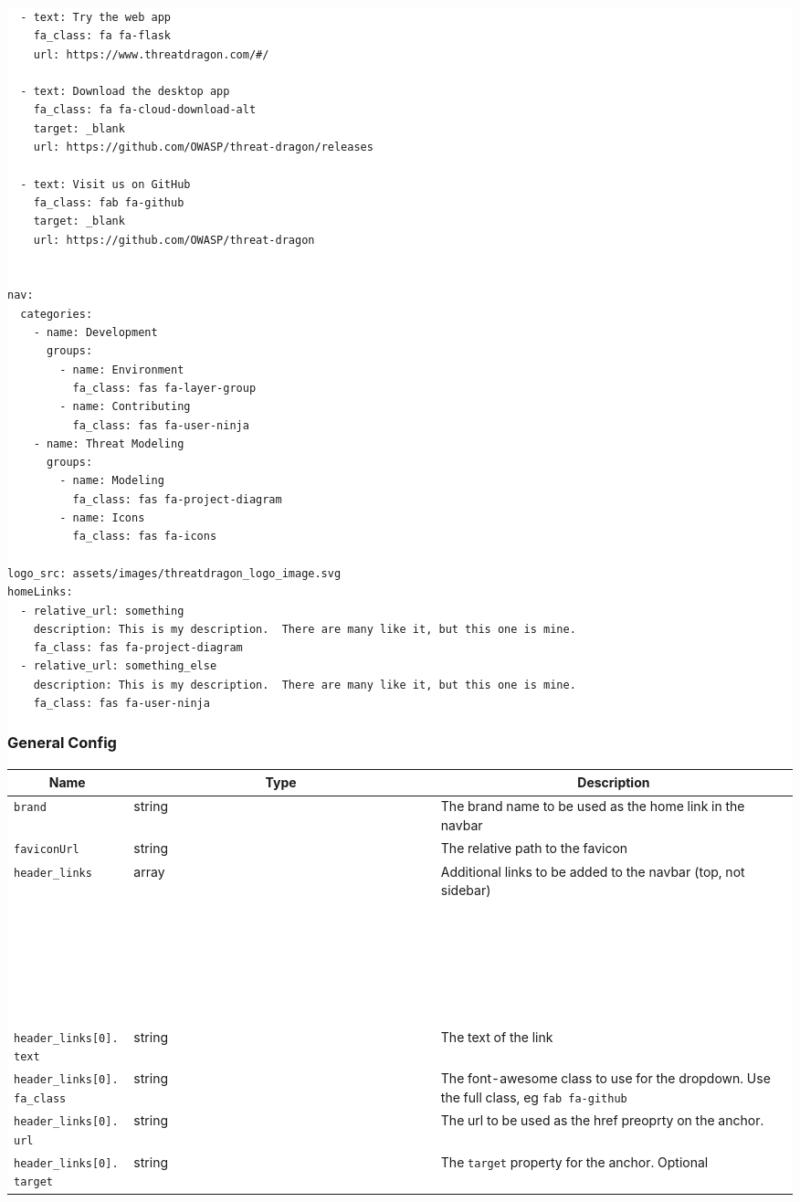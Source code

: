 ```
  - text: Try the web app
    fa_class: fa fa-flask
    url: https://www.threatdragon.com/#/

  - text: Download the desktop app
    fa_class: fa fa-cloud-download-alt
    target: _blank
    url: https://github.com/OWASP/threat-dragon/releases

  - text: Visit us on GitHub
    fa_class: fab fa-github
    target: _blank
    url: https://github.com/OWASP/threat-dragon


nav:
  categories:
    - name: Development
      groups:
        - name: Environment
          fa_class: fas fa-layer-group
        - name: Contributing
          fa_class: fas fa-user-ninja
    - name: Threat Modeling
      groups:
        - name: Modeling
          fa_class: fas fa-project-diagram
        - name: Icons
          fa_class: fas fa-icons

logo_src: assets/images/threatdragon_logo_image.svg
homeLinks:
  - relative_url: something
    description: This is my description.  There are many like it, but this one is mine.
    fa_class: fas fa-project-diagram
  - relative_url: something_else
    description: This is my description.  There are many like it, but this one is mine.
    fa_class: fas fa-user-ninja

```

### General Config
|Name|Type|Description|
|---|---|---|
|`brand`|string|The brand name to be used as the home link in the navbar|
|`faviconUrl`|string|The relative path to the favicon|
|`header_links`|array<object>|Additional links to be added to the navbar (top, not sidebar)
|`header_links[0].text`|string|The text of the link|
|`header_links[0].fa_class`|string|The font-awesome class to use for the dropdown.  Use the full class, eg `fab fa-github`|
|`header_links[0].url`|string|The url to be used as the href preoprty on the anchor.|
|`header_links[0].target`|string|The `target` property for the anchor. Optional|
